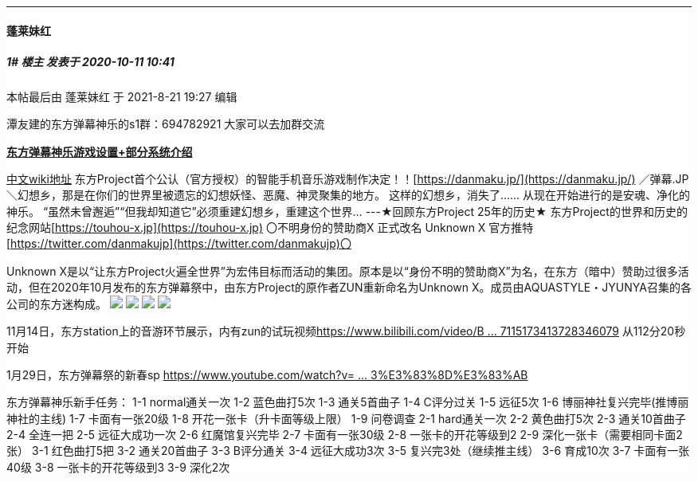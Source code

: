 

*****

####  蓬莱妹红  
##### 1#       楼主       发表于 2020-10-11 10:41

 本帖最后由 蓬莱妹红 于 2021-8-21 19:27 编辑 

潭友建的东方弹幕神乐的s1群：694782921 大家可以去加群交流

<strong>[东方弹幕神乐游戏设置+部分系统介绍](https://www.bilibili.com/read/cv12487118)</strong>

[中文wiki地址](http://danmaku.gamekee.com/85113.html) 
东方Project首个公认（官方授权）的智能手机音乐游戏制作决定！！[https://danmaku.jp/](https://danmaku.jp/)
／弹幕.JP＼幻想乡，那是在你们的世界里被遗忘的幻想妖怪、恶魔、神灵聚集的地方。
这样的幻想乡，消失了……
从现在开始进行的是安魂、净化的神乐。
“虽然未曾邂逅”“但我却知道它”必须重建幻想乡，重建这个世界…
---★回顾东方Project 25年的历史★
东方Project的世界和历史的纪念网站[https://touhou-x.jp](https://touhou-x.jp)
〇不明身份的赞助商X 正式改名 Unknown X 官方推特[https://twitter.com/danmakujp](https://twitter.com/danmakujp)〇

Unknown X是以“让东方Project火遍全世界”为宏伟目标而活动的集团。原本是以“身份不明的赞助商X”为名，在东方（暗中）赞助过很多活动，但在2020年10月发布的东方弹幕祭中，由东方Project的原作者ZUN重新命名为Unknown X。成员由AQUASTYLE・JYUNYA召集的各公司的东方迷构成。
<img src="https://i0.hdslb.com/bfs/album/51341c1ef1345aa5da1eaba07510ac2de799ee81.png@1036w_1e_1c.png" referrerpolicy="no-referrer">
<img src="https://i0.hdslb.com/bfs/album/0710ca42d2c58521d8991842cf53bb7b5797af62.png@1036w_1e_1c.png" referrerpolicy="no-referrer">
<img src="https://i0.hdslb.com/bfs/album/67e3a8cc97656d74c6c2490a72d97bb827e9ac60.jpg@1036w_1e_1c.jpg" referrerpolicy="no-referrer">
<img src="https://i0.hdslb.com/bfs/album/e2aa2b967a38492fb6f028a0d83eab4b5bece445.png@1036w_1e_1c.png" referrerpolicy="no-referrer">

11月14日，东方station上的音游环节展示，内有zun的试玩视频[https://www.bilibili.com/video/B ... 7115173413728346079](https://www.bilibili.com/video/BV1ED4y1R73C?from=search&amp;seid=7115173413728346079) 从112分20秒开始

1月29日，东方弹幕祭的新春sp [https://www.youtube.com/watch?v= ... 3%E3%83%8D%E3%83%AB](https://www.youtube.com/watch?v=cEdZjRzhOyE&amp;pbjreload=101&amp;ab_channel=%E6%9D%B1%E6%96%B9%E3%83%80%E3%83%B3%E3%83%9E%E3%82%AF%E3%82%AB%E3%82%B0%E3%83%A9%E5%85%AC%E5%BC%8F%E3%83%81%E3%83%A3%E3%83%B3%E3%83%8D%E3%83%AB)

东方弹幕神乐新手任务： 
1-1 normal通关一次 
1-2 蓝色曲打5次 
1-3 通关5首曲子 
1-4 C评分过关 
1-5 远征5次 
1-6 博丽神社复兴完毕(推博丽神社的主线) 
1-7 卡面有一张20级 
1-8 开花一张卡（升卡面等级上限） 
1-9 问卷调查 
2-1 hard通关一次 
2-2 黄色曲打5次 
2-3 通关10首曲子 
2-4 全连一把 
2-5 远征大成功一次 
2-6 红魔馆复兴完毕 
2-7 卡面有一张30级 
2-8 一张卡的开花等级到2 
2-9 深化一张卡（需要相同卡面2张） 
3-1 红色曲打5把 
3-2 通关20首曲子 
3-3 B评分通关 
3-4 远征大成功3次 
3-5 复兴完3处（继续推主线） 
3-6 育成10次 
3-7 卡面有一张40级 
3-8 一张卡的开花等级到3 
3-9 深化2次 